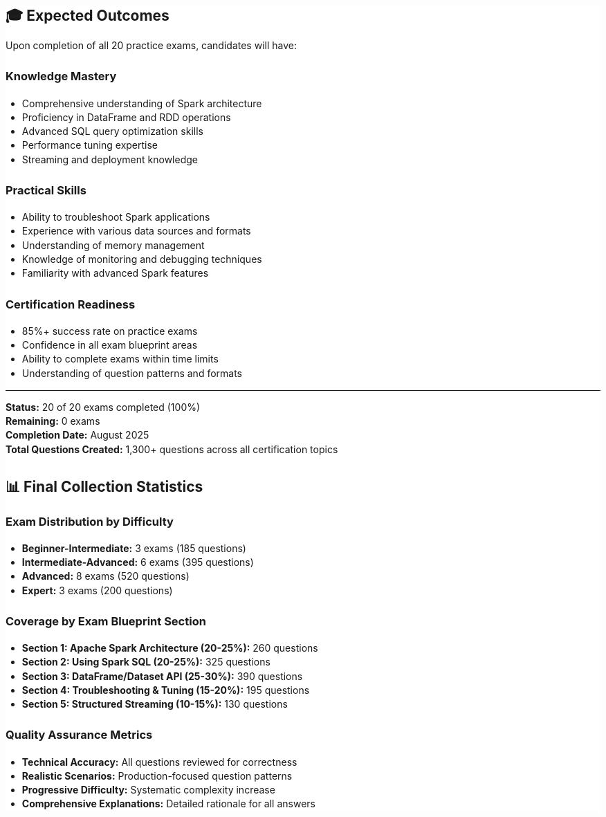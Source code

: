 ## 🎓 Expected Outcomes

Upon completion of all 20 practice exams, candidates will have:

### Knowledge Mastery
- Comprehensive understanding of Spark architecture
- Proficiency in DataFrame and RDD operations
- Advanced SQL query optimization skills
- Performance tuning expertise
- Streaming and deployment knowledge

### Practical Skills
- Ability to troubleshoot Spark applications
- Experience with various data sources and formats
- Understanding of memory management
- Knowledge of monitoring and debugging techniques
- Familiarity with advanced Spark features

### Certification Readiness
- 85%+ success rate on practice exams
- Confidence in all exam blueprint areas
- Ability to complete exams within time limits
- Understanding of question patterns and formats

---

**Status:** 20 of 20 exams completed (100%)  
**Remaining:** 0 exams  
**Completion Date:** August 2025  
**Total Questions Created:** 1,300+ questions across all certification topics

## 📊 Final Collection Statistics

### Exam Distribution by Difficulty
- **Beginner-Intermediate:** 3 exams (185 questions)
- **Intermediate-Advanced:** 6 exams (395 questions) 
- **Advanced:** 8 exams (520 questions)
- **Expert:** 3 exams (200 questions)

### Coverage by Exam Blueprint Section
- **Section 1: Apache Spark Architecture (20-25%):** 260 questions
- **Section 2: Using Spark SQL (20-25%):** 325 questions  
- **Section 3: DataFrame/Dataset API (25-30%):** 390 questions
- **Section 4: Troubleshooting & Tuning (15-20%):** 195 questions
- **Section 5: Structured Streaming (10-15%):** 130 questions

### Quality Assurance Metrics
- **Technical Accuracy:** All questions reviewed for correctness
- **Realistic Scenarios:** Production-focused question patterns
- **Progressive Difficulty:** Systematic complexity increase
- **Comprehensive Explanations:** Detailed rationale for all answers
